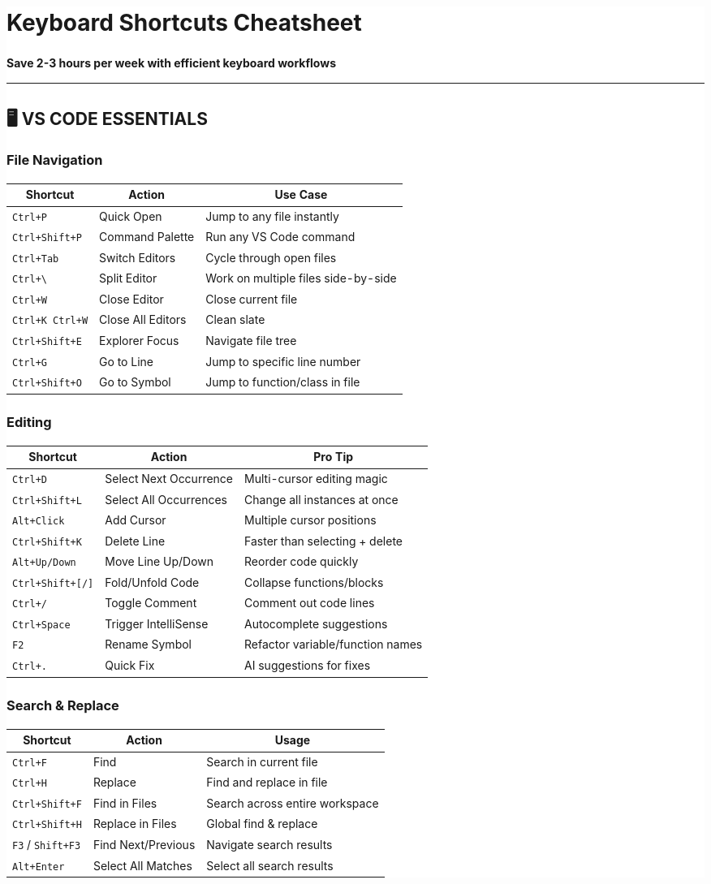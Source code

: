 # Keyboard Shortcuts Cheatsheet
**Save 2-3 hours per week with efficient keyboard workflows**

---

## 🖥️ VS CODE ESSENTIALS

### File Navigation
| Shortcut | Action | Use Case |
|----------|--------|----------|
| `Ctrl+P` | Quick Open | Jump to any file instantly |
| `Ctrl+Shift+P` | Command Palette | Run any VS Code command |
| `Ctrl+Tab` | Switch Editors | Cycle through open files |
| `Ctrl+\` | Split Editor | Work on multiple files side-by-side |
| `Ctrl+W` | Close Editor | Close current file |
| `Ctrl+K Ctrl+W` | Close All Editors | Clean slate |
| `Ctrl+Shift+E` | Explorer Focus | Navigate file tree |
| `Ctrl+G` | Go to Line | Jump to specific line number |
| `Ctrl+Shift+O` | Go to Symbol | Jump to function/class in file |

### Editing
| Shortcut | Action | Pro Tip |
|----------|--------|---------|
| `Ctrl+D` | Select Next Occurrence | Multi-cursor editing magic |
| `Ctrl+Shift+L` | Select All Occurrences | Change all instances at once |
| `Alt+Click` | Add Cursor | Multiple cursor positions |
| `Ctrl+Shift+K` | Delete Line | Faster than selecting + delete |
| `Alt+Up/Down` | Move Line Up/Down | Reorder code quickly |
| `Ctrl+Shift+[/]` | Fold/Unfold Code | Collapse functions/blocks |
| `Ctrl+/` | Toggle Comment | Comment out code lines |
| `Ctrl+Space` | Trigger IntelliSense | Autocomplete suggestions |
| `F2` | Rename Symbol | Refactor variable/function names |
| `Ctrl+.` | Quick Fix | AI suggestions for fixes |

### Search & Replace
| Shortcut | Action | Usage |
|----------|--------|-------|
| `Ctrl+F` | Find | Search in current file |
| `Ctrl+H` | Replace | Find and replace in file |
| `Ctrl+Shift+F` | Find in Files | Search across entire workspace |
| `Ctrl+Shift+H` | Replace in Files | Global find & replace |
| `F3` / `Shift+F3` | Find Next/Previous | Navigate search results |
| `Alt+Enter` | Select All Matches | Select all search results |
